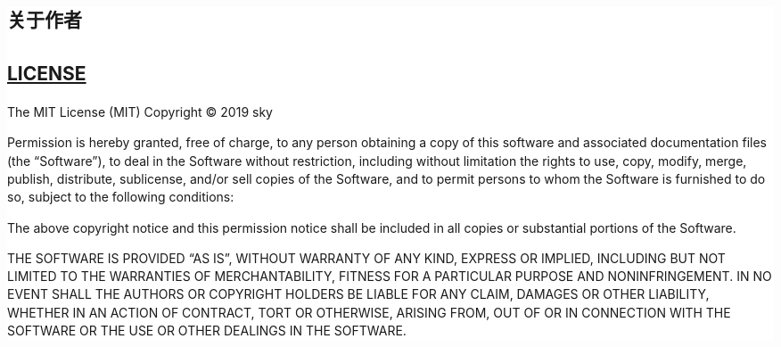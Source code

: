 ## 关于作者

## [LICENSE](LICENSE)

The MIT License (MIT)
Copyright © 2019 sky

Permission is hereby granted, free of charge, to any person obtaining a copy
of this software and associated documentation files (the “Software”), to deal
in the Software without restriction, including without limitation the rights
to use, copy, modify, merge, publish, distribute, sublicense, and/or sell
copies of the Software, and to permit persons to whom the Software is
furnished to do so, subject to the following conditions:

The above copyright notice and this permission notice shall be included in
all copies or substantial portions of the Software.

THE SOFTWARE IS PROVIDED “AS IS”, WITHOUT WARRANTY OF ANY KIND, EXPRESS OR
IMPLIED, INCLUDING BUT NOT LIMITED TO THE WARRANTIES OF MERCHANTABILITY,
FITNESS FOR A PARTICULAR PURPOSE AND NONINFRINGEMENT. IN NO EVENT SHALL THE
AUTHORS OR COPYRIGHT HOLDERS BE LIABLE FOR ANY CLAIM, DAMAGES OR OTHER
LIABILITY, WHETHER IN AN ACTION OF CONTRACT, TORT OR OTHERWISE, ARISING FROM,
OUT OF OR IN CONNECTION WITH THE SOFTWARE OR THE USE OR OTHER DEALINGS IN
THE SOFTWARE.